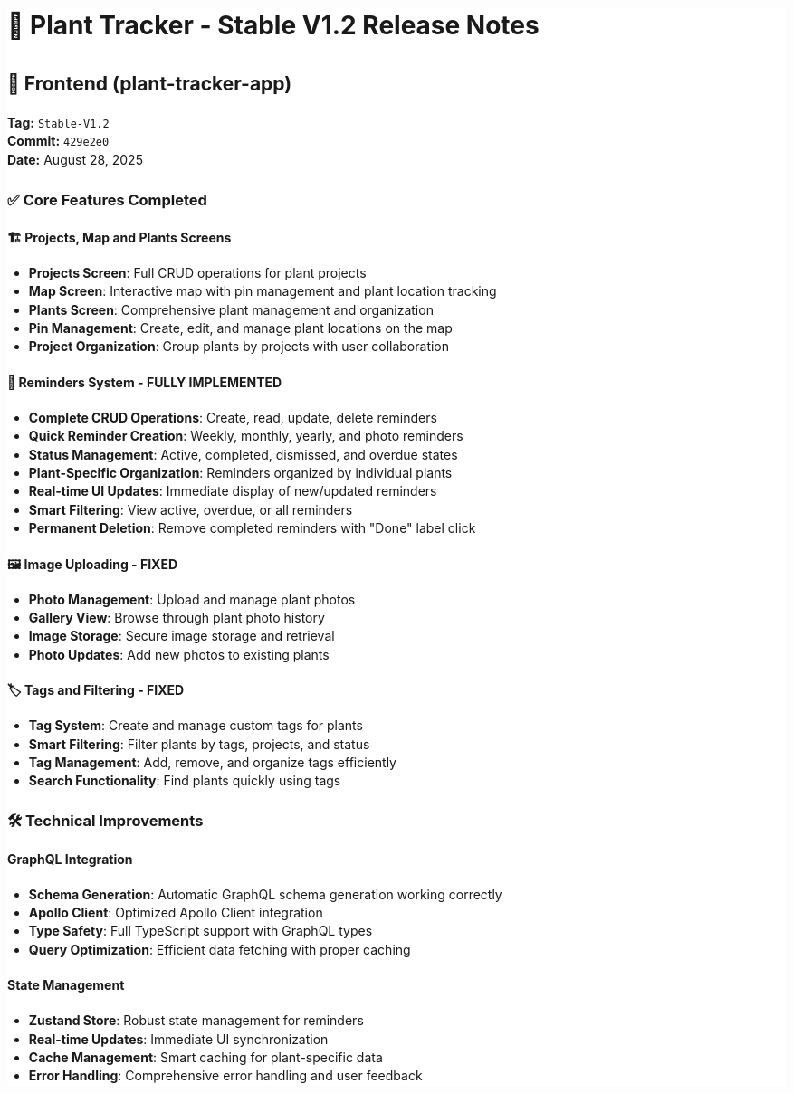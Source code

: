 # 🎉 Plant Tracker - Stable V1.2 Release Notes

## 📱 Frontend (plant-tracker-app)
**Tag:** `Stable-V1.2`  
**Commit:** `429e2e0`  
**Date:** August 28, 2025

### ✅ Core Features Completed

#### 🏗️ **Projects, Map and Plants Screens**
- **Projects Screen**: Full CRUD operations for plant projects
- **Map Screen**: Interactive map with pin management and plant location tracking
- **Plants Screen**: Comprehensive plant management and organization
- **Pin Management**: Create, edit, and manage plant locations on the map
- **Project Organization**: Group plants by projects with user collaboration

#### 🔔 **Reminders System - FULLY IMPLEMENTED**
- **Complete CRUD Operations**: Create, read, update, delete reminders
- **Quick Reminder Creation**: Weekly, monthly, yearly, and photo reminders
- **Status Management**: Active, completed, dismissed, and overdue states
- **Plant-Specific Organization**: Reminders organized by individual plants
- **Real-time UI Updates**: Immediate display of new/updated reminders
- **Smart Filtering**: View active, overdue, or all reminders
- **Permanent Deletion**: Remove completed reminders with "Done" label click

#### 🖼️ **Image Uploading - FIXED**
- **Photo Management**: Upload and manage plant photos
- **Gallery View**: Browse through plant photo history
- **Image Storage**: Secure image storage and retrieval
- **Photo Updates**: Add new photos to existing plants

#### 🏷️ **Tags and Filtering - FIXED**
- **Tag System**: Create and manage custom tags for plants
- **Smart Filtering**: Filter plants by tags, projects, and status
- **Tag Management**: Add, remove, and organize tags efficiently
- **Search Functionality**: Find plants quickly using tags

### 🛠️ Technical Improvements

#### **GraphQL Integration**
- **Schema Generation**: Automatic GraphQL schema generation working correctly
- **Apollo Client**: Optimized Apollo Client integration
- **Type Safety**: Full TypeScript support with GraphQL types
- **Query Optimization**: Efficient data fetching with proper caching

#### **State Management**
- **Zustand Store**: Robust state management for reminders
- **Real-time Updates**: Immediate UI synchronization
- **Cache Management**: Smart caching for plant-specific data
- **Error Handling**: Comprehensive error handling and user feedback
